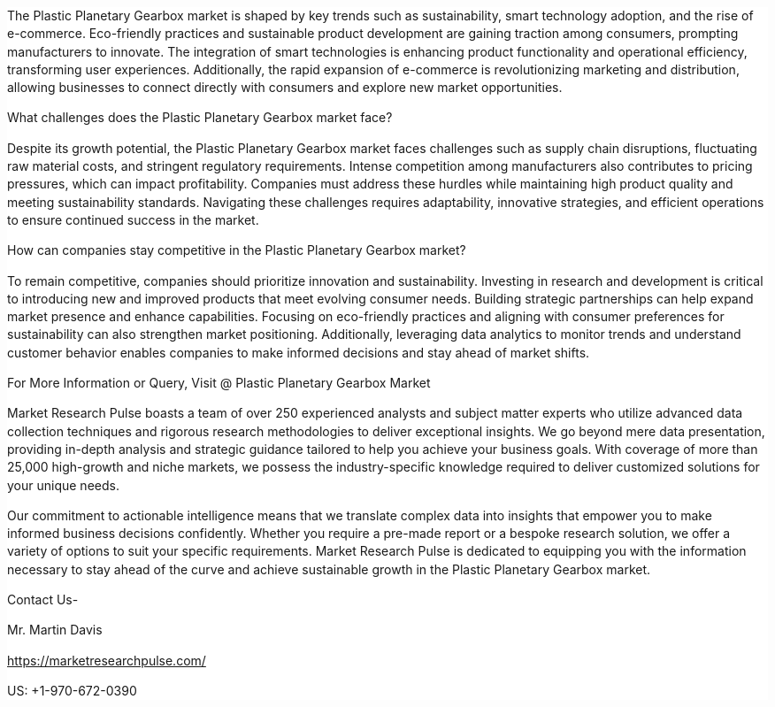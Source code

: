 The Plastic Planetary Gearbox market is shaped by key trends such as sustainability, smart technology adoption, and the rise of e-commerce. Eco-friendly practices and sustainable product development are gaining traction among consumers, prompting manufacturers to innovate. The integration of smart technologies is enhancing product functionality and operational efficiency, transforming user experiences. Additionally, the rapid expansion of e-commerce is revolutionizing marketing and distribution, allowing businesses to connect directly with consumers and explore new market opportunities.

What challenges does the Plastic Planetary Gearbox market face?

Despite its growth potential, the Plastic Planetary Gearbox market faces challenges such as supply chain disruptions, fluctuating raw material costs, and stringent regulatory requirements. Intense competition among manufacturers also contributes to pricing pressures, which can impact profitability. Companies must address these hurdles while maintaining high product quality and meeting sustainability standards. Navigating these challenges requires adaptability, innovative strategies, and efficient operations to ensure continued success in the market.

How can companies stay competitive in the Plastic Planetary Gearbox market?

To remain competitive, companies should prioritize innovation and sustainability. Investing in research and development is critical to introducing new and improved products that meet evolving consumer needs. Building strategic partnerships can help expand market presence and enhance capabilities. Focusing on eco-friendly practices and aligning with consumer preferences for sustainability can also strengthen market positioning. Additionally, leveraging data analytics to monitor trends and understand customer behavior enables companies to make informed decisions and stay ahead of market shifts.

For More Information or Query, Visit @ Plastic Planetary Gearbox Market

Market Research Pulse boasts a team of over 250 experienced analysts and subject matter experts who utilize advanced data collection techniques and rigorous research methodologies to deliver exceptional insights. We go beyond mere data presentation, providing in-depth analysis and strategic guidance tailored to help you achieve your business goals. With coverage of more than 25,000 high-growth and niche markets, we possess the industry-specific knowledge required to deliver customized solutions for your unique needs.

Our commitment to actionable intelligence means that we translate complex data into insights that empower you to make informed business decisions confidently. Whether you require a pre-made report or a bespoke research solution, we offer a variety of options to suit your specific requirements. Market Research Pulse is dedicated to equipping you with the information necessary to stay ahead of the curve and achieve sustainable growth in the Plastic Planetary Gearbox market.

Contact Us-

Mr. Martin Davis

https://marketresearchpulse.com/

US: +1-970-672-0390

